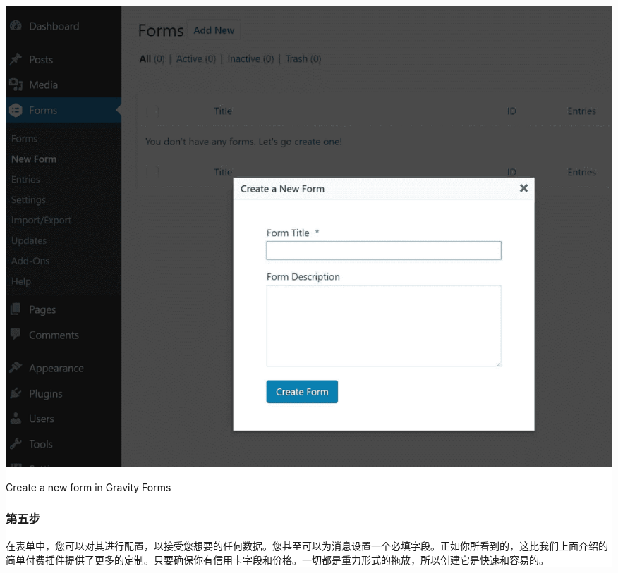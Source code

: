 ![create new form gravity forms](img/e911236cc35e1370c2d34a9ea9a144a9.png "Create new form in Gravity Forms")

Create a new form in Gravity Forms



### 第五步

在表单中，您可以对其进行配置，以接受您想要的任何数据。您甚至可以为消息设置一个必填字段。正如你所看到的，这比我们上面介绍的简单付费插件提供了更多的定制。只要确保你有信用卡字段和价格。一切都是重力形式的拖放，所以创建它是快速和容易的。
